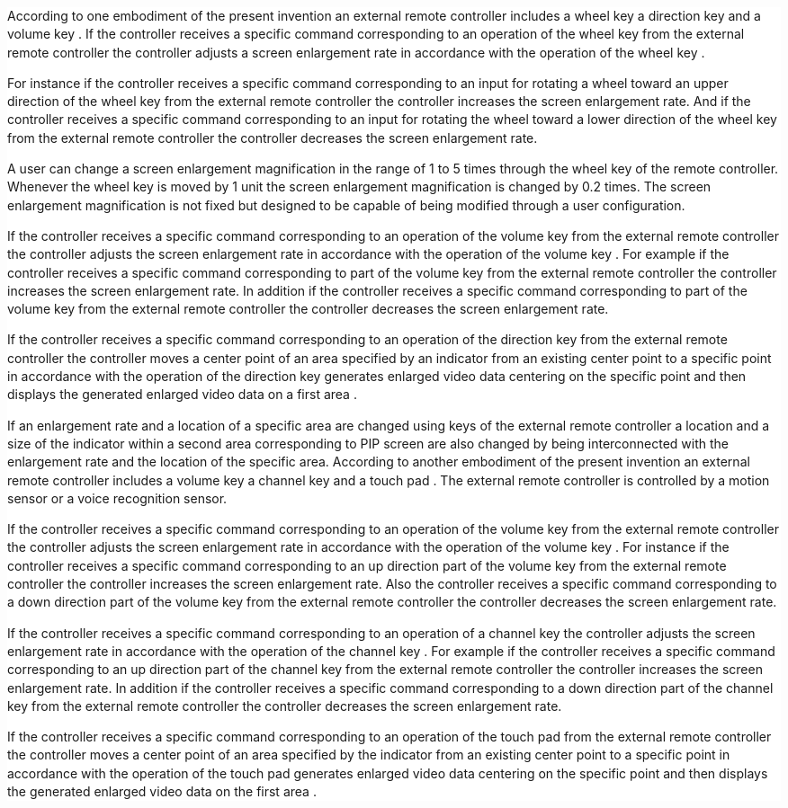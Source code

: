 According to one embodiment of the present invention an external remote controller includes a wheel key a direction key and a volume key . If the controller receives a specific command corresponding to an operation of the wheel key from the external remote controller the controller adjusts a screen enlargement rate in accordance with the operation of the wheel key .

For instance if the controller receives a specific command corresponding to an input for rotating a wheel toward an upper direction of the wheel key from the external remote controller the controller increases the screen enlargement rate. And if the controller receives a specific command corresponding to an input for rotating the wheel toward a lower direction of the wheel key from the external remote controller the controller decreases the screen enlargement rate.

A user can change a screen enlargement magnification in the range of 1 to 5 times through the wheel key of the remote controller. Whenever the wheel key is moved by 1 unit the screen enlargement magnification is changed by 0.2 times. The screen enlargement magnification is not fixed but designed to be capable of being modified through a user configuration.

If the controller receives a specific command corresponding to an operation of the volume key from the external remote controller the controller adjusts the screen enlargement rate in accordance with the operation of the volume key . For example if the controller receives a specific command corresponding to part of the volume key from the external remote controller the controller increases the screen enlargement rate. In addition if the controller receives a specific command corresponding to part of the volume key from the external remote controller the controller decreases the screen enlargement rate.

If the controller receives a specific command corresponding to an operation of the direction key from the external remote controller the controller moves a center point of an area specified by an indicator from an existing center point to a specific point in accordance with the operation of the direction key generates enlarged video data centering on the specific point and then displays the generated enlarged video data on a first area .

If an enlargement rate and a location of a specific area are changed using keys of the external remote controller a location and a size of the indicator within a second area corresponding to PIP screen are also changed by being interconnected with the enlargement rate and the location of the specific area. According to another embodiment of the present invention an external remote controller includes a volume key a channel key and a touch pad . The external remote controller is controlled by a motion sensor or a voice recognition sensor.

If the controller receives a specific command corresponding to an operation of the volume key from the external remote controller the controller adjusts the screen enlargement rate in accordance with the operation of the volume key . For instance if the controller receives a specific command corresponding to an up direction part of the volume key from the external remote controller the controller increases the screen enlargement rate. Also the controller receives a specific command corresponding to a down direction part of the volume key from the external remote controller the controller decreases the screen enlargement rate.

If the controller receives a specific command corresponding to an operation of a channel key the controller adjusts the screen enlargement rate in accordance with the operation of the channel key . For example if the controller receives a specific command corresponding to an up direction part of the channel key from the external remote controller the controller increases the screen enlargement rate. In addition if the controller receives a specific command corresponding to a down direction part of the channel key from the external remote controller the controller decreases the screen enlargement rate.

If the controller receives a specific command corresponding to an operation of the touch pad from the external remote controller the controller moves a center point of an area specified by the indicator from an existing center point to a specific point in accordance with the operation of the touch pad generates enlarged video data centering on the specific point and then displays the generated enlarged video data on the first area .
